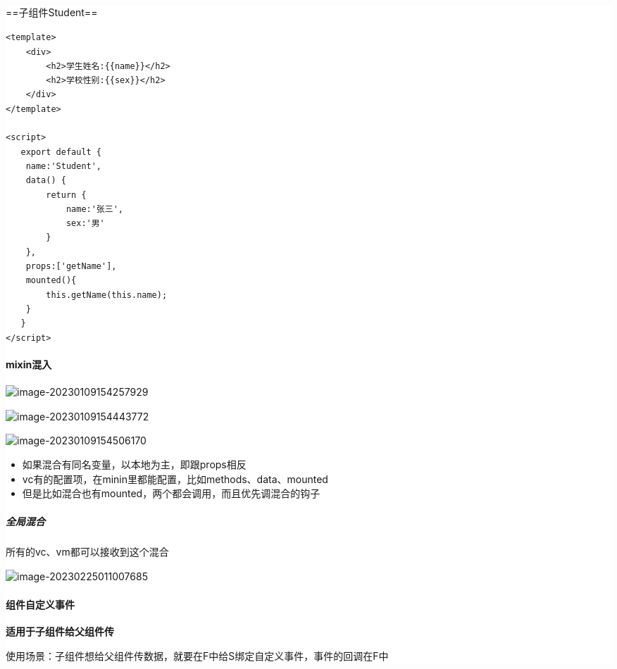 ==子组件Student==

```vue
<template>
    <div>
        <h2>学生姓名:{{name}}</h2>
        <h2>学校性别:{{sex}}</h2>
    </div>
</template>

<script>
   export default {
    name:'Student',
    data() {
        return {
            name:'张三',
            sex:'男'
        }
    },
    props:['getName'],
    mounted(){
        this.getName(this.name);
    }
   }
</script>
```





#### mixin混入

![image-20230109154257929](D:\TyporaWorks\图片文件夹存放\image-20230109154257929.png)

![image-20230109154443772](D:\TyporaWorks\图片文件夹存放\image-20230109154443772.png)

![image-20230109154506170](D:\TyporaWorks\图片文件夹存放\image-20230109154506170.png)

+ 如果混合有同名变量，以本地为主，即跟props相反
+ vc有的配置项，在minin里都能配置，比如methods、data、mounted
+ 但是比如混合也有mounted，两个都会调用，而且优先调混合的钩子

##### 全局混合

所有的vc、vm都可以接收到这个混合

![image-20230225011007685](D:\TyporaWorks\图片文件夹存放\image-20230225011007685.png)



#### 组件自定义事件

**适用于子组件给父组件传**

使用场景：子组件想给父组件传数据，就要在F中给S绑定自定义事件，事件的回调在F中
